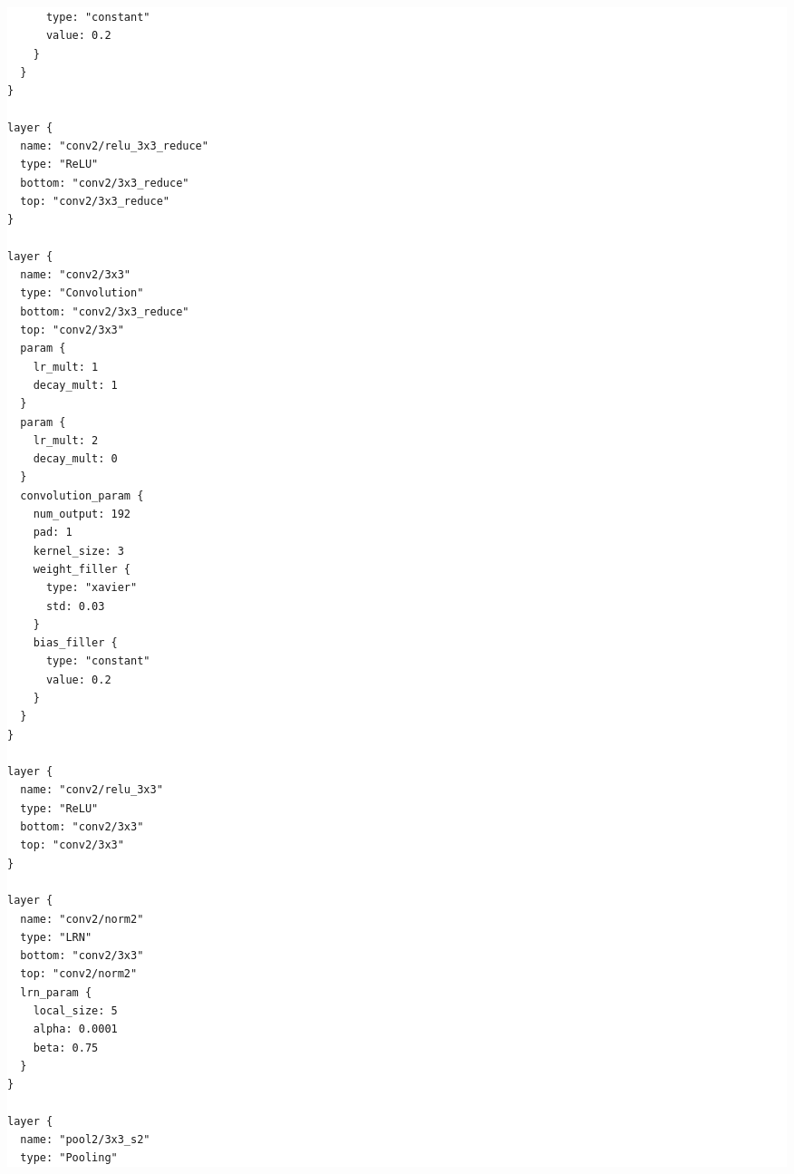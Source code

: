 ```
      type: "constant"
      value: 0.2
    }
  }
}

layer {
  name: "conv2/relu_3x3_reduce"
  type: "ReLU"
  bottom: "conv2/3x3_reduce"
  top: "conv2/3x3_reduce"
}

layer {
  name: "conv2/3x3"
  type: "Convolution"
  bottom: "conv2/3x3_reduce"
  top: "conv2/3x3"
  param {
    lr_mult: 1
    decay_mult: 1
  }
  param {
    lr_mult: 2
    decay_mult: 0
  }
  convolution_param {
    num_output: 192
    pad: 1
    kernel_size: 3
    weight_filler {
      type: "xavier"
      std: 0.03
    }
    bias_filler {
      type: "constant"
      value: 0.2
    }
  }
}

layer {
  name: "conv2/relu_3x3"
  type: "ReLU"
  bottom: "conv2/3x3"
  top: "conv2/3x3"
}

layer {
  name: "conv2/norm2"
  type: "LRN"
  bottom: "conv2/3x3"
  top: "conv2/norm2"
  lrn_param {
    local_size: 5
    alpha: 0.0001
    beta: 0.75
  }
}

layer {
  name: "pool2/3x3_s2"
  type: "Pooling"
```